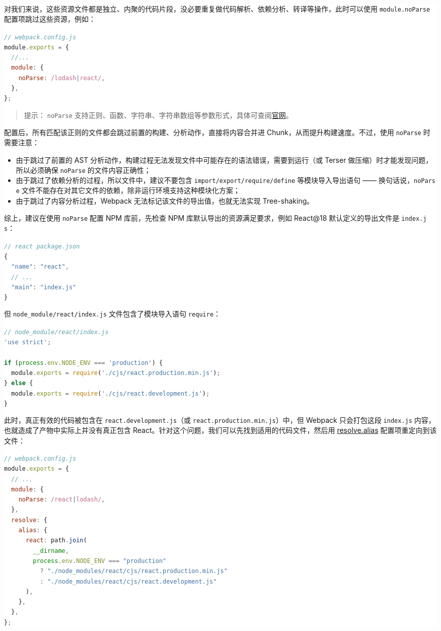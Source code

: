 对我们来说，这些资源文件都是独立、内聚的代码片段，没必要重复做代码解析、依赖分析、转译等操作，此时可以使用 `module.noParse` 配置项跳过这些资源，例如：

```js
// webpack.config.js
module.exports = {
  //...
  module: {
    noParse: /lodash|react/,
  },
};
```

> 提示： `noParse` 支持正则、函数、字符串、字符串数组等参数形式，具体可查阅[官网](https://link.juejin.cn/?target=https%3A%2F%2Fwebpack.js.org%2Fconfiguration%2Fmodule%2F%23modulenoparse)。

配置后，所有匹配该正则的文件都会跳过前置的构建、分析动作，直接将内容合并进 Chunk，从而提升构建速度。不过，使用 `noParse` 时需要注意：

- 由于跳过了前置的 AST 分析动作，构建过程无法发现文件中可能存在的语法错误，需要到运行（或 Terser 做压缩）时才能发现问题，所以必须确保 `noParse` 的文件内容正确性；
- 由于跳过了依赖分析的过程，所以文件中，建议不要包含 `import/export/require/define` 等模块导入导出语句 —— 换句话说，`noParse` 文件不能存在对其它文件的依赖，除非运行环境支持这种模块化方案；
- 由于跳过了内容分析过程，Webpack 无法标记该文件的导出值，也就无法实现 Tree-shaking。

综上，建议在使用 `noParse` 配置 NPM 库前，先检查 NPM 库默认导出的资源满足要求，例如 React@18 默认定义的导出文件是 `index.js`：

```js
// react package.json
{
  "name": "react",
  // ...
  "main": "index.js"
}
```

但 `node_module/react/index.js` 文件包含了模块导入语句 `require`：

```js
// node_module/react/index.js
'use strict';

if (process.env.NODE_ENV === 'production') {
  module.exports = require('./cjs/react.production.min.js');
} else {
  module.exports = require('./cjs/react.development.js');
}
```

此时，真正有效的代码被包含在 `react.development.js`（或 `react.production.min.js`）中，但 Webpack 只会打包这段 `index.js` 内容，也就造成了产物中实际上并没有真正包含 React。针对这个问题，我们可以先找到适用的代码文件，然后用 [resolve.alias](https://link.juejin.cn/?target=https%3A%2F%2Fwebpack.js.org%2Fconfiguration%2Fresolve%2F%23resolvealias) 配置项重定向到该文件：

```js
// webpack.config.js
module.exports = {
  // ...
  module: {
    noParse: /react|lodash/,
  },
  resolve: {
    alias: {
      react: path.join(
        __dirname,
        process.env.NODE_ENV === "production"
          ? "./node_modules/react/cjs/react.production.min.js"
          : "./node_modules/react/cjs/react.development.js"
      ),
    },
  },
};
```
